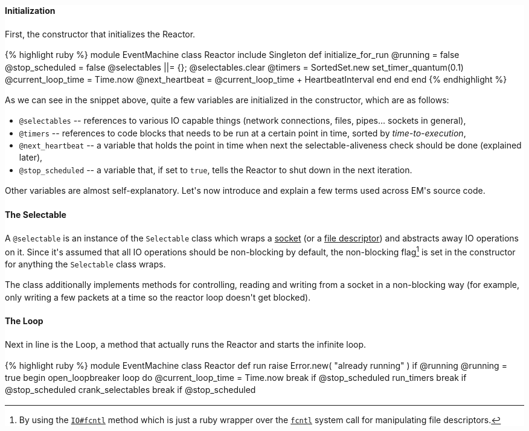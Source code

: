 #### Initialization

First, the constructor that initializes the Reactor.

{% highlight ruby %}
  module EventMachine
    class Reactor
      include Singleton
      def initialize_for_run
        @running = false
        @stop_scheduled = false
        @selectables ||= {}; @selectables.clear
        @timers = SortedSet.new
        set_timer_quantum(0.1)
        @current_loop_time = Time.now
        @next_heartbeat = @current_loop_time + HeartbeatInterval
      end
    end
  end
{% endhighlight %}

As we can see in the snippet above, quite a few variables are initialized in the constructor, which are as follows:

* ```@selectables``` -- references to various IO capable things (network connections, files, pipes... sockets in general),
* ```@timers``` -- references to code blocks that needs to be run at a certain point in time, sorted by *time-to-execution*,
* ```@next_heartbeat``` -- a variable that holds the point in time when next the selectable-aliveness check should be done (explained later),
* ```@stop_scheduled``` -- a variable that, if set to ```true```, tells the Reactor to shut down in the next iteration.

Other variables are almost self-explanatory. Let's now introduce and explain a few terms used across EM's source code.

#### The Selectable

A ```@selectable``` is an instance of the ```Selectable``` class which wraps a [socket](http://en.wikipedia.org/wiki/network_socket) (or a [file descriptor](http://en.wikipedia.org/wiki/file_descriptor)) and abstracts away IO operations on it. Since it's assumed that all IO operations should be non-blocking by default, the non-blocking flag[^1] is set in the constructor for anything the ```Selectable``` class wraps.

The class additionally implements methods for controlling, reading and writing from a socket in a non-blocking way (for example, only writing a few packets at a time so the reactor loop doesn't get blocked).

#### The Loop

Next in line is the Loop, a method that actually runs the Reactor and starts the infinite loop.

{% highlight ruby %}
  module EventMachine
    class Reactor
      def run
        raise Error.new( "already running" ) if @running
        @running = true
        begin
          open_loopbreaker
          loop do
            @current_loop_time = Time.now
            break if @stop_scheduled
            run_timers
            break if @stop_scheduled
            crank_selectables
            break if @stop_scheduled

[^1]: By using the [```IO#fcntl```](http://ruby-doc.org/core-2.1.2/IO.html#method-i-fcntl) method which is just a ruby wrapper over the [```fcntl```](http://linux.die.net/man/2/fcntl) system call for manipulating file descriptors.
[^2]: The [```IO#select```](http://ruby-doc.org/core-2.1.2/IO.html#method-c-select) method is just a thin wrapper over the [```select```](http://linux.die.net/man/2/select) system call.
[^3]: EventMachine previously used a Pipe, but now uses a UDP socket to signal a loopbreak because pipes aren't available on Windows machines. I find the pipe implementation cleaner and more elegant so I present it as such here.
[^4]: Fetching is done in a thread-safe manner since Ruby's Queue implementation is thread-safe. That's why you should always use it instead of rolling your own, custom Array backed queue.
[^5]: It's important to note that there needn't actually be a callback since we don't need to provide one when deferring, especially if we don't care about the result.